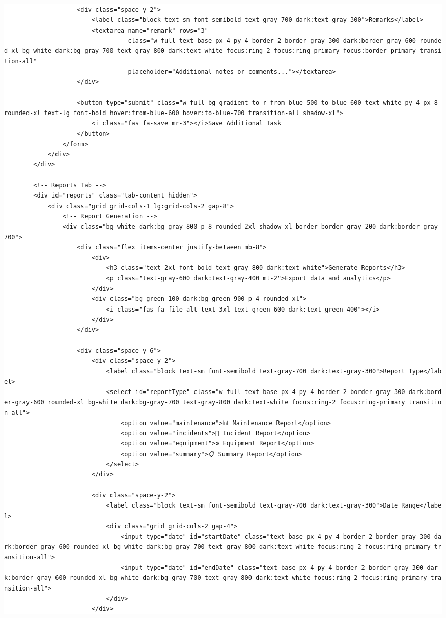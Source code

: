                         <div class="space-y-2">
                            <label class="block text-sm font-semibold text-gray-700 dark:text-gray-300">Remarks</label>
                            <textarea name="remark" rows="3" 
                                      class="w-full text-base px-4 py-4 border-2 border-gray-300 dark:border-gray-600 rounded-xl bg-white dark:bg-gray-700 text-gray-800 dark:text-white focus:ring-2 focus:ring-primary focus:border-primary transition-all"
                                      placeholder="Additional notes or comments..."></textarea>
                        </div>
                        
                        <button type="submit" class="w-full bg-gradient-to-r from-blue-500 to-blue-600 text-white py-4 px-8 rounded-xl text-lg font-bold hover:from-blue-600 hover:to-blue-700 transition-all shadow-xl">
                            <i class="fas fa-save mr-3"></i>Save Additional Task
                        </button>
                    </form>
                </div>
            </div>

            <!-- Reports Tab -->
            <div id="reports" class="tab-content hidden">
                <div class="grid grid-cols-1 lg:grid-cols-2 gap-8">
                    <!-- Report Generation -->
                    <div class="bg-white dark:bg-gray-800 p-8 rounded-2xl shadow-xl border border-gray-200 dark:border-gray-700">
                        <div class="flex items-center justify-between mb-8">
                            <div>
                                <h3 class="text-2xl font-bold text-gray-800 dark:text-white">Generate Reports</h3>
                                <p class="text-gray-600 dark:text-gray-400 mt-2">Export data and analytics</p>
                            </div>
                            <div class="bg-green-100 dark:bg-green-900 p-4 rounded-xl">
                                <i class="fas fa-file-alt text-3xl text-green-600 dark:text-green-400"></i>
                            </div>
                        </div>
                        
                        <div class="space-y-6">
                            <div class="space-y-2">
                                <label class="block text-sm font-semibold text-gray-700 dark:text-gray-300">Report Type</label>
                                <select id="reportType" class="w-full text-base px-4 py-4 border-2 border-gray-300 dark:border-gray-600 rounded-xl bg-white dark:bg-gray-700 text-gray-800 dark:text-white focus:ring-2 focus:ring-primary transition-all">
                                    <option value="maintenance">📊 Maintenance Report</option>
                                    <option value="incidents">🚨 Incident Report</option>
                                    <option value="equipment">⚙️ Equipment Report</option>
                                    <option value="summary">📋 Summary Report</option>
                                </select>
                            </div>
                            
                            <div class="space-y-2">
                                <label class="block text-sm font-semibold text-gray-700 dark:text-gray-300">Date Range</label>
                                <div class="grid grid-cols-2 gap-4">
                                    <input type="date" id="startDate" class="text-base px-4 py-4 border-2 border-gray-300 dark:border-gray-600 rounded-xl bg-white dark:bg-gray-700 text-gray-800 dark:text-white focus:ring-2 focus:ring-primary transition-all">
                                    <input type="date" id="endDate" class="text-base px-4 py-4 border-2 border-gray-300 dark:border-gray-600 rounded-xl bg-white dark:bg-gray-700 text-gray-800 dark:text-white focus:ring-2 focus:ring-primary transition-all">
                                </div>
                            </div>
                            